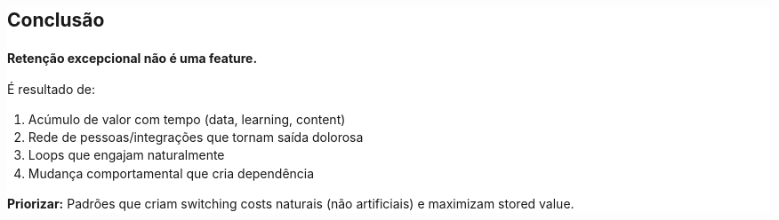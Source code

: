 
## Conclusão

**Retenção excepcional não é uma feature.**

É resultado de:
1. Acúmulo de valor com tempo (data, learning, content)
2. Rede de pessoas/integrações que tornam saída dolorosa
3. Loops que engajam naturalmente
4. Mudança comportamental que cria dependência

**Priorizar:** Padrões que criam switching costs naturais (não artificiais) e maximizam stored value.
